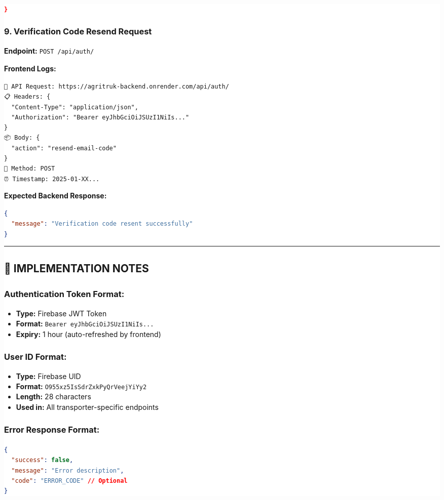 ```json
}
```

### 9. Verification Code Resend Request

**Endpoint:** `POST /api/auth/`

**Frontend Logs:**

```
🚀 API Request: https://agritruk-backend.onrender.com/api/auth/
📋 Headers: {
  "Content-Type": "application/json",
  "Authorization": "Bearer eyJhbGciOiJSUzI1NiIs..."
}
📦 Body: {
  "action": "resend-email-code"
}
🔧 Method: POST
⏰ Timestamp: 2025-01-XX...
```

**Expected Backend Response:**

```json
{
  "message": "Verification code resent successfully"
}
```

---

## 🔧 IMPLEMENTATION NOTES

### Authentication Token Format:

- **Type:** Firebase JWT Token
- **Format:** `Bearer eyJhbGciOiJSUzI1NiIs...`
- **Expiry:** 1 hour (auto-refreshed by frontend)

### User ID Format:

- **Type:** Firebase UID
- **Format:** `O955xz5IsSdrZxkPyQrVeejYiYy2`
- **Length:** 28 characters
- **Used in:** All transporter-specific endpoints

### Error Response Format:

```json
{
  "success": false,
  "message": "Error description",
  "code": "ERROR_CODE" // Optional
}
```
